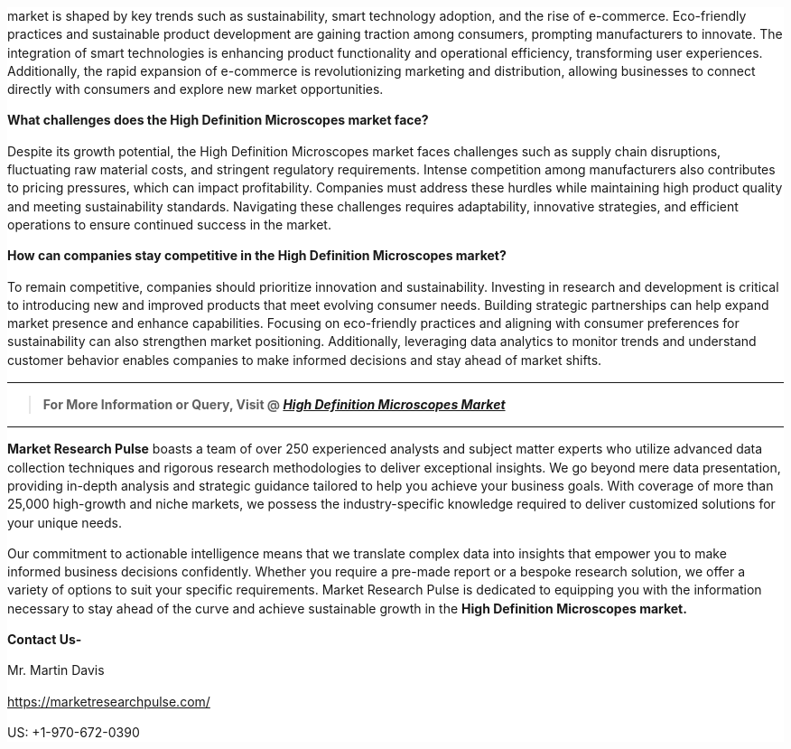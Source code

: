market is shaped by key trends such as sustainability, smart technology adoption, and the rise of e-commerce. Eco-friendly practices and sustainable product development are gaining traction among consumers, prompting manufacturers to innovate. The integration of smart technologies is enhancing product functionality and operational efficiency, transforming user experiences. Additionally, the rapid expansion of e-commerce is revolutionizing marketing and distribution, allowing businesses to connect directly with consumers and explore new market opportunities.</p><p><strong>What challenges does the High Definition Microscopes market face?</strong></p><p>Despite its growth potential, the High Definition Microscopes market faces challenges such as supply chain disruptions, fluctuating raw material costs, and stringent regulatory requirements. Intense competition among manufacturers also contributes to pricing pressures, which can impact profitability. Companies must address these hurdles while maintaining high product quality and meeting sustainability standards. Navigating these challenges requires adaptability, innovative strategies, and efficient operations to ensure continued success in the market.</p><p><strong>How can companies stay competitive in the High Definition Microscopes market?</strong></p><p>To remain competitive, companies should prioritize innovation and sustainability. Investing in research and development is critical to introducing new and improved products that meet evolving consumer needs. Building strategic partnerships can help expand market presence and enhance capabilities. Focusing on eco-friendly practices and aligning with consumer preferences for sustainability can also strengthen market positioning. Additionally, leveraging data analytics to monitor trends and understand customer behavior enables companies to make informed decisions and stay ahead of market shifts.</p><hr /><blockquote><p><strong>For More Information or Query, Visit @&nbsp;<em><a href="https://marketresearchpulse.com/report/139834/high-definition-microscopes-market?utm_source=Linkedin&utm_medium=029">High Definition Microscopes Market</a></em></strong></p></blockquote><hr /><p><strong>Market Research Pulse</strong> boasts a team of over 250 experienced analysts and subject matter experts who utilize advanced data collection techniques and rigorous research methodologies to deliver exceptional insights. We go beyond mere data presentation, providing in-depth analysis and strategic guidance tailored to help you achieve your business goals. With coverage of more than 25,000 high-growth and niche markets, we possess the industry-specific knowledge required to deliver customized solutions for your unique needs.</p><p>Our commitment to actionable intelligence means that we translate complex data into insights that empower you to make informed business decisions confidently. Whether you require a pre-made report or a bespoke research solution, we offer a variety of options to suit your specific requirements. Market Research Pulse is dedicated to equipping you with the information necessary to stay ahead of the curve and achieve sustainable growth in the <strong>High Definition Microscopes market.</strong></p><p><strong>Contact Us-</strong></p><p>Mr. Martin Davis</p><p>https://marketresearchpulse.com/</p><p>US: +1-970-672-0390</p>
